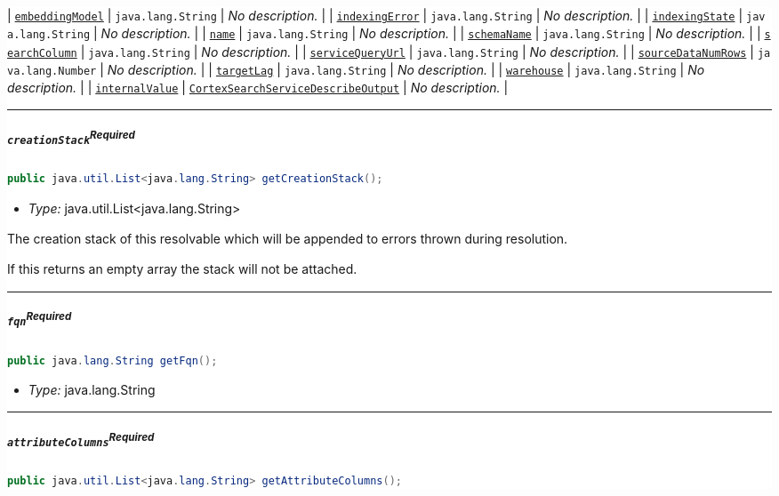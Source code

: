 | <code><a href="#@cdktf/provider-snowflake.cortexSearchService.CortexSearchServiceDescribeOutputOutputReference.property.embeddingModel">embeddingModel</a></code> | <code>java.lang.String</code> | *No description.* |
| <code><a href="#@cdktf/provider-snowflake.cortexSearchService.CortexSearchServiceDescribeOutputOutputReference.property.indexingError">indexingError</a></code> | <code>java.lang.String</code> | *No description.* |
| <code><a href="#@cdktf/provider-snowflake.cortexSearchService.CortexSearchServiceDescribeOutputOutputReference.property.indexingState">indexingState</a></code> | <code>java.lang.String</code> | *No description.* |
| <code><a href="#@cdktf/provider-snowflake.cortexSearchService.CortexSearchServiceDescribeOutputOutputReference.property.name">name</a></code> | <code>java.lang.String</code> | *No description.* |
| <code><a href="#@cdktf/provider-snowflake.cortexSearchService.CortexSearchServiceDescribeOutputOutputReference.property.schemaName">schemaName</a></code> | <code>java.lang.String</code> | *No description.* |
| <code><a href="#@cdktf/provider-snowflake.cortexSearchService.CortexSearchServiceDescribeOutputOutputReference.property.searchColumn">searchColumn</a></code> | <code>java.lang.String</code> | *No description.* |
| <code><a href="#@cdktf/provider-snowflake.cortexSearchService.CortexSearchServiceDescribeOutputOutputReference.property.serviceQueryUrl">serviceQueryUrl</a></code> | <code>java.lang.String</code> | *No description.* |
| <code><a href="#@cdktf/provider-snowflake.cortexSearchService.CortexSearchServiceDescribeOutputOutputReference.property.sourceDataNumRows">sourceDataNumRows</a></code> | <code>java.lang.Number</code> | *No description.* |
| <code><a href="#@cdktf/provider-snowflake.cortexSearchService.CortexSearchServiceDescribeOutputOutputReference.property.targetLag">targetLag</a></code> | <code>java.lang.String</code> | *No description.* |
| <code><a href="#@cdktf/provider-snowflake.cortexSearchService.CortexSearchServiceDescribeOutputOutputReference.property.warehouse">warehouse</a></code> | <code>java.lang.String</code> | *No description.* |
| <code><a href="#@cdktf/provider-snowflake.cortexSearchService.CortexSearchServiceDescribeOutputOutputReference.property.internalValue">internalValue</a></code> | <code><a href="#@cdktf/provider-snowflake.cortexSearchService.CortexSearchServiceDescribeOutput">CortexSearchServiceDescribeOutput</a></code> | *No description.* |

---

##### `creationStack`<sup>Required</sup> <a name="creationStack" id="@cdktf/provider-snowflake.cortexSearchService.CortexSearchServiceDescribeOutputOutputReference.property.creationStack"></a>

```java
public java.util.List<java.lang.String> getCreationStack();
```

- *Type:* java.util.List<java.lang.String>

The creation stack of this resolvable which will be appended to errors thrown during resolution.

If this returns an empty array the stack will not be attached.

---

##### `fqn`<sup>Required</sup> <a name="fqn" id="@cdktf/provider-snowflake.cortexSearchService.CortexSearchServiceDescribeOutputOutputReference.property.fqn"></a>

```java
public java.lang.String getFqn();
```

- *Type:* java.lang.String

---

##### `attributeColumns`<sup>Required</sup> <a name="attributeColumns" id="@cdktf/provider-snowflake.cortexSearchService.CortexSearchServiceDescribeOutputOutputReference.property.attributeColumns"></a>

```java
public java.util.List<java.lang.String> getAttributeColumns();
```
